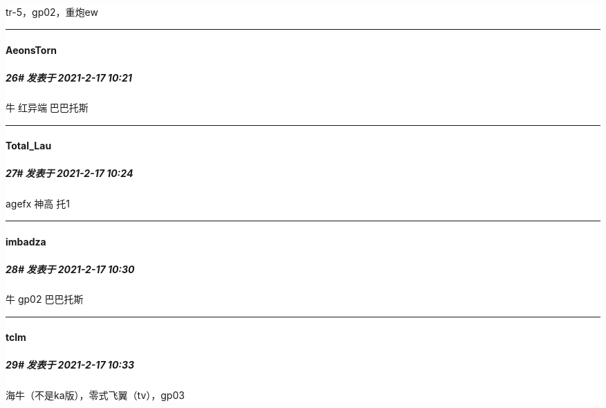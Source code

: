 

tr-5，gp02，重炮ew







*****

####  AeonsTorn  
##### 26#       发表于 2021-2-17 10:21




牛 红异端 巴巴托斯







*****

####  Total_Lau  
##### 27#       发表于 2021-2-17 10:24




agefx 神高 托1







*****

####  imbadza  
##### 28#       发表于 2021-2-17 10:30




牛 gp02 巴巴托斯







*****

####  tclm  
##### 29#       发表于 2021-2-17 10:33




海牛（不是ka版），零式飞翼（tv），gp03




